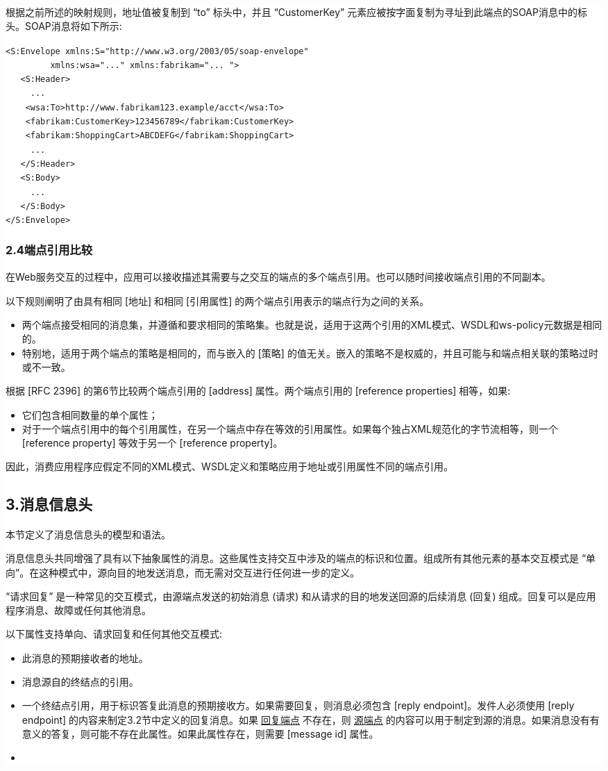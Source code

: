 根据之前所述的映射规则，地址值被复制到 “to” 标头中，并且 “CustomerKey” 元素应被按字面复制为寻址到此端点的SOAP消息中的标头。SOAP消息将如下所示:

```
<S:Envelope xmlns:S="http://www.w3.org/2003/05/soap-envelope"
         xmlns:wsa="..." xmlns:fabrikam="... ">
   <S:Header>
     ...
    <wsa:To>http://www.fabrikam123.example/acct</wsa:To>
    <fabrikam:CustomerKey>123456789</fabrikam:CustomerKey>
    <fabrikam:ShoppingCart>ABCDEFG</fabrikam:ShoppingCart>
     ...
   </S:Header>
   <S:Body>
     ...
   </S:Body>
</S:Envelope>
```

### 2.4端点引用比较

在Web服务交互的过程中，应用可以接收描述其需要与之交互的端点的多个端点引用。也可以随时间接收端点引用的不同副本。

以下规则阐明了由具有相同 [地址] 和相同 [引用属性] 的两个端点引用表示的端点行为之间的关系。

- 两个端点接受相同的消息集，并遵循和要求相同的策略集。也就是说，适用于这两个引用的XML模式、WSDL和ws-policy元数据是相同的。
- 特别地，适用于两个端点的策略是相同的，而与嵌入的 [策略] 的值无关。嵌入的策略不是权威的，并且可能与和端点相关联的策略过时或不一致。

根据 [RFC 2396] 的第6节比较两个端点引用的 [address] 属性。两个端点引用的 [reference properties] 相等，如果:

- 它们包含相同数量的单个属性；
- 对于一个端点引用中的每个引用属性，在另一个端点中存在等效的引用属性。如果每个独占XML规范化的字节流相等，则一个 [reference property] 等效于另一个 [reference property]。

因此，消费应用程序应假定不同的XML模式、WSDL定义和策略应用于地址或引用属性不同的端点引用。

## 3.消息信息头

本节定义了消息信息头的模型和语法。

消息信息头共同增强了具有以下抽象属性的消息。这些属性支持交互中涉及的端点的标识和位置。组成所有其他元素的基本交互模式是 “单向”。在这种模式中，源向目的地发送消息，而无需对交互进行任何进一步的定义。

“请求回复” 是一种常见的交互模式，由源端点发送的初始消息 (请求) 和从请求的目的地发送回源的后续消息 (回复) 组成。回复可以是应用程序消息、故障或任何其他消息。

以下属性支持单向、请求回复和任何其他交互模式:

- [目标]: URI (必需)

  此消息的预期接收者的地址。

- [源端点]: 端点引用 (0..1)

  消息源自的终结点的引用。

- [回复端点]: 端点引用 (0..1)

  一个终结点引用，用于标识答复此消息的预期接收方。如果需要回复，则消息必须包含 [reply endpoint]。发件人必须使用 [reply endpoint] 的内容来制定3.2节中定义的回复消息。如果 [回复端点] 不存在，则 [源端点] 的内容可以用于制定到源的消息。如果消息没有有意义的答复，则可能不存在此属性。如果此属性存在，则需要 [message id] 属性。

- [故障端点]: 端点参考 (0..1)
